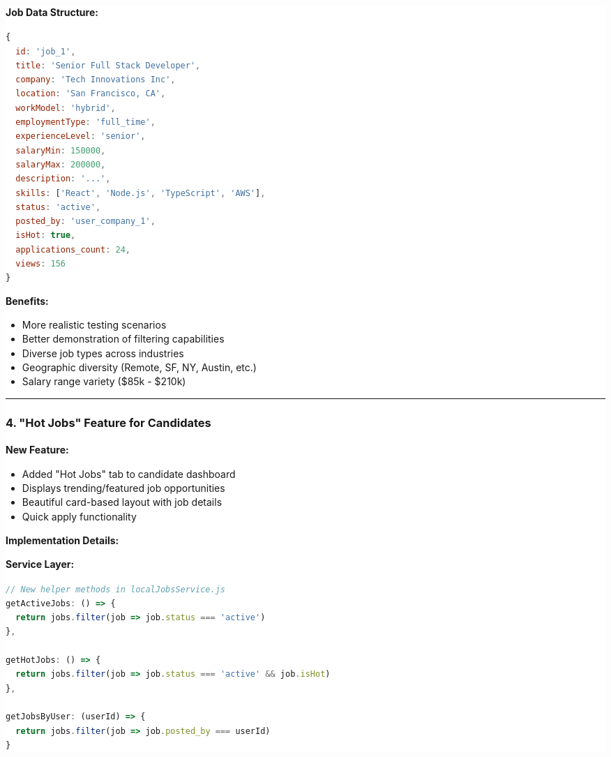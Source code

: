 **Job Data Structure:**
```javascript
{
  id: 'job_1',
  title: 'Senior Full Stack Developer',
  company: 'Tech Innovations Inc',
  location: 'San Francisco, CA',
  workModel: 'hybrid',
  employmentType: 'full_time',
  experienceLevel: 'senior',
  salaryMin: 150000,
  salaryMax: 200000,
  description: '...',
  skills: ['React', 'Node.js', 'TypeScript', 'AWS'],
  status: 'active',
  posted_by: 'user_company_1',
  isHot: true,
  applications_count: 24,
  views: 156
}
```

**Benefits:**
- More realistic testing scenarios
- Better demonstration of filtering capabilities
- Diverse job types across industries
- Geographic diversity (Remote, SF, NY, Austin, etc.)
- Salary range variety ($85k - $210k)

---

### 4. "Hot Jobs" Feature for Candidates

**New Feature:**
- Added "Hot Jobs" tab to candidate dashboard
- Displays trending/featured job opportunities
- Beautiful card-based layout with job details
- Quick apply functionality

**Implementation Details:**

**Service Layer:**
```javascript
// New helper methods in localJobsService.js
getActiveJobs: () => {
  return jobs.filter(job => job.status === 'active')
},

getHotJobs: () => {
  return jobs.filter(job => job.status === 'active' && job.isHot)
},

getJobsByUser: (userId) => {
  return jobs.filter(job => job.posted_by === userId)
}
```

